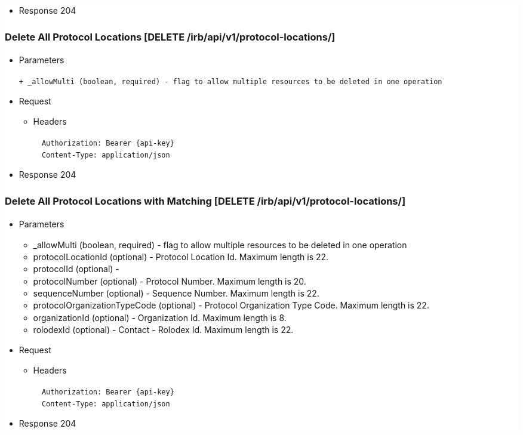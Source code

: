 + Response 204

### Delete All Protocol Locations [DELETE /irb/api/v1/protocol-locations/]

+ Parameters

      + _allowMulti (boolean, required) - flag to allow multiple resources to be deleted in one operation

+ Request

    + Headers

            Authorization: Bearer {api-key}
            Content-Type: application/json

+ Response 204

### Delete All Protocol Locations with Matching [DELETE /irb/api/v1/protocol-locations/]

+ Parameters

    + _allowMulti (boolean, required) - flag to allow multiple resources to be deleted in one operation
    + protocolLocationId (optional) - Protocol Location Id. Maximum length is 22.
    + protocolId (optional) - 
    + protocolNumber (optional) - Protocol Number. Maximum length is 20.
    + sequenceNumber (optional) - Sequence Number. Maximum length is 22.
    + protocolOrganizationTypeCode (optional) - Protocol Organization Type Code. Maximum length is 22.
    + organizationId (optional) - Organization Id. Maximum length is 8.
    + rolodexId (optional) - Contact - Rolodex Id. Maximum length is 22.

      
+ Request

    + Headers

            Authorization: Bearer {api-key}
            Content-Type: application/json

+ Response 204
